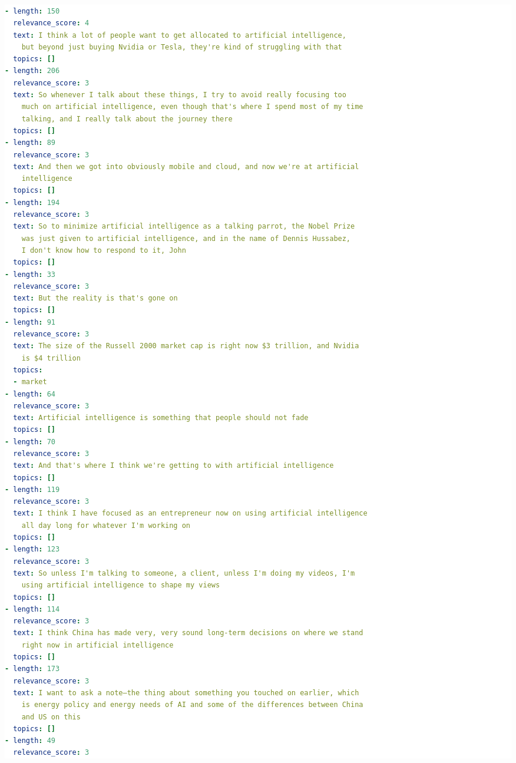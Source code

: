 ```yaml
- length: 150
  relevance_score: 4
  text: I think a lot of people want to get allocated to artificial intelligence,
    but beyond just buying Nvidia or Tesla, they're kind of struggling with that
  topics: []
- length: 206
  relevance_score: 3
  text: So whenever I talk about these things, I try to avoid really focusing too
    much on artificial intelligence, even though that's where I spend most of my time
    talking, and I really talk about the journey there
  topics: []
- length: 89
  relevance_score: 3
  text: And then we got into obviously mobile and cloud, and now we're at artificial
    intelligence
  topics: []
- length: 194
  relevance_score: 3
  text: So to minimize artificial intelligence as a talking parrot, the Nobel Prize
    was just given to artificial intelligence, and in the name of Dennis Hussabez,
    I don't know how to respond to it, John
  topics: []
- length: 33
  relevance_score: 3
  text: But the reality is that's gone on
  topics: []
- length: 91
  relevance_score: 3
  text: The size of the Russell 2000 market cap is right now $3 trillion, and Nvidia
    is $4 trillion
  topics:
  - market
- length: 64
  relevance_score: 3
  text: Artificial intelligence is something that people should not fade
  topics: []
- length: 70
  relevance_score: 3
  text: And that's where I think we're getting to with artificial intelligence
  topics: []
- length: 119
  relevance_score: 3
  text: I think I have focused as an entrepreneur now on using artificial intelligence
    all day long for whatever I'm working on
  topics: []
- length: 123
  relevance_score: 3
  text: So unless I'm talking to someone, a client, unless I'm doing my videos, I'm
    using artificial intelligence to shape my views
  topics: []
- length: 114
  relevance_score: 3
  text: I think China has made very, very sound long-term decisions on where we stand
    right now in artificial intelligence
  topics: []
- length: 173
  relevance_score: 3
  text: I want to ask a note—the thing about something you touched on earlier, which
    is energy policy and energy needs of AI and some of the differences between China
    and US on this
  topics: []
- length: 49
  relevance_score: 3
```